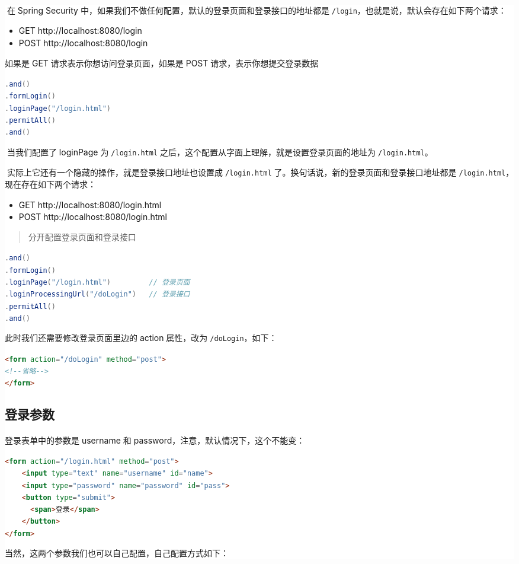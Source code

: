 

​	在 Spring Security 中，如果我们不做任何配置，默认的登录页面和登录接口的地址都是 `/login`，也就是说，默认会存在如下两个请求：

- GET http://localhost:8080/login
- POST http://localhost:8080/login

如果是 GET 请求表示你想访问登录页面，如果是 POST 请求，表示你想提交登录数据

```java
.and()
.formLogin()
.loginPage("/login.html")
.permitAll()
.and()
```

​	当我们配置了 loginPage 为 `/login.html` 之后，这个配置从字面上理解，就是设置登录页面的地址为 `/login.html`。

​	实际上它还有一个隐藏的操作，就是登录接口地址也设置成 `/login.html` 了。换句话说，新的登录页面和登录接口地址都是 `/login.html`，现在存在如下两个请求：

- GET http://localhost:8080/login.html
- POST http://localhost:8080/login.html

> 分开配置登录页面和登录接口

```java
.and()
.formLogin()
.loginPage("/login.html")         // 登录页面
.loginProcessingUrl("/doLogin")   // 登录接口
.permitAll()
.and()
```

此时我们还需要修改登录页面里边的 action 属性，改为 `/doLogin`，如下：

```html
<form action="/doLogin" method="post">
<!--省略-->
</form>
```



## 登录参数

登录表单中的参数是 username 和 password，注意，默认情况下，这个不能变：

```html
<form action="/login.html" method="post">
    <input type="text" name="username" id="name">
    <input type="password" name="password" id="pass">
    <button type="submit">
      <span>登录</span>
    </button>
</form>
```

当然，这两个参数我们也可以自己配置，自己配置方式如下：
